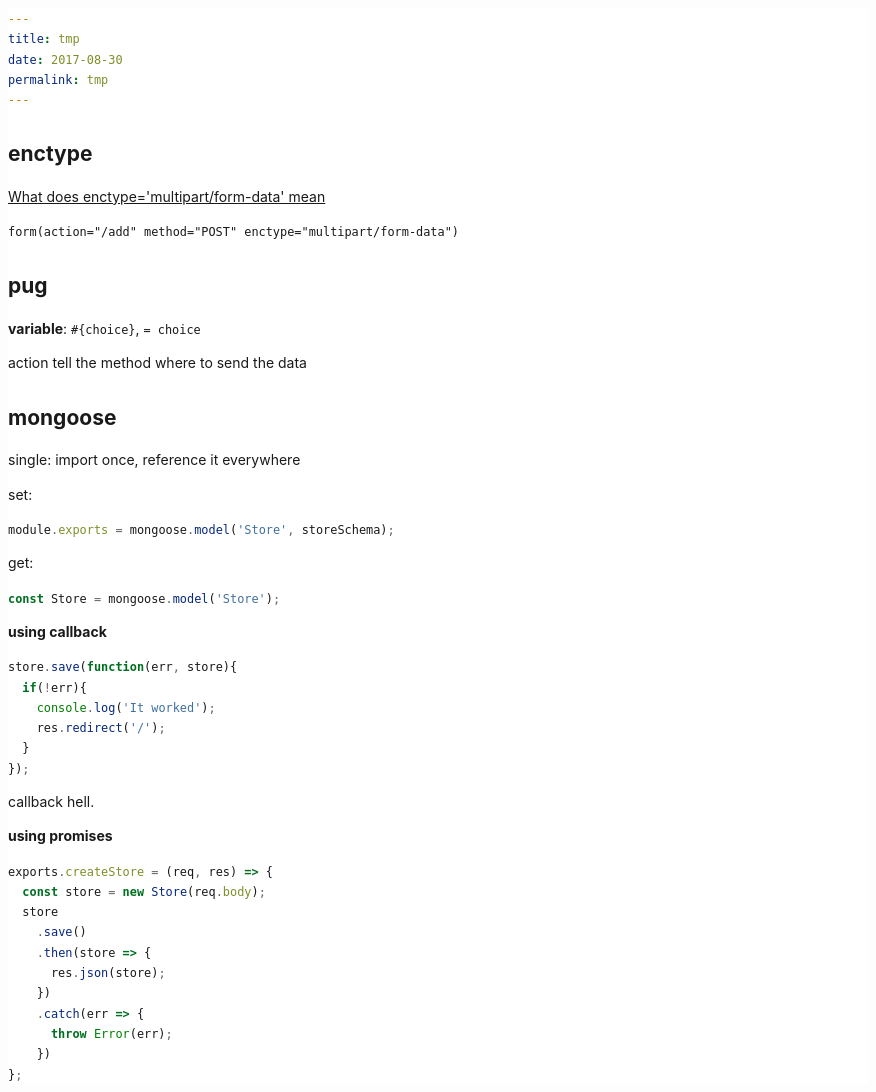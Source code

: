 ```yaml
---
title: tmp
date: 2017-08-30
permalink: tmp
---
```


## enctype

[What does enctype='multipart/form-data' mean](https://stackoverflow.com/questions/4526273/what-does-enctype-multipart-form-data-mean)

```pug
form(action="/add" method="POST" enctype="multipart/form-data")
```

## pug

**variable**: `#{choice}`, `= choice`

action tell the method where to send the data

## mongoose

single: import once, reference it everywhere

set:
```js
module.exports = mongoose.model('Store', storeSchema);
```

get:
```js
const Store = mongoose.model('Store');
```

**using callback**

```js
store.save(function(err, store){
  if(!err){
    console.log('It worked');
    res.redirect('/');
  }
});
```

callback hell.

**using promises**

```js
exports.createStore = (req, res) => {
  const store = new Store(req.body);
  store
    .save()
    .then(store => {
      res.json(store);
    })
    .catch(err => {
      throw Error(err);
    })
};
```
